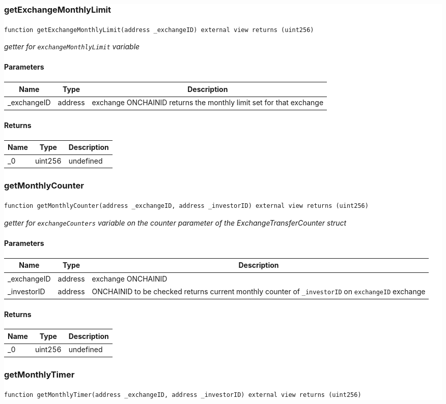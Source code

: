 ### getExchangeMonthlyLimit

```solidity
function getExchangeMonthlyLimit(address _exchangeID) external view returns (uint256)
```



*getter for `exchangeMonthlyLimit` variable*

#### Parameters

| Name | Type | Description |
|---|---|---|
| _exchangeID | address | exchange ONCHAINID  returns the monthly limit set for that exchange |

#### Returns

| Name | Type | Description |
|---|---|---|
| _0 | uint256 | undefined |

### getMonthlyCounter

```solidity
function getMonthlyCounter(address _exchangeID, address _investorID) external view returns (uint256)
```



*getter for `exchangeCounters` variable on the counter parameter of the ExchangeTransferCounter struct*

#### Parameters

| Name | Type | Description |
|---|---|---|
| _exchangeID | address | exchange ONCHAINID |
| _investorID | address | ONCHAINID to be checked  returns current monthly counter of `_investorID` on `exchangeID` exchange |

#### Returns

| Name | Type | Description |
|---|---|---|
| _0 | uint256 | undefined |

### getMonthlyTimer

```solidity
function getMonthlyTimer(address _exchangeID, address _investorID) external view returns (uint256)
```


